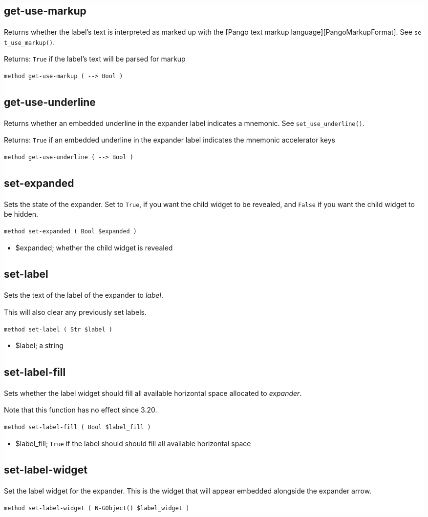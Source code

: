 get-use-markup
--------------

Returns whether the label’s text is interpreted as marked up with the [Pango text markup language][PangoMarkupFormat]. See `set_use_markup()`.

Returns: `True` if the label’s text will be parsed for markup

    method get-use-markup ( --> Bool )

get-use-underline
-----------------

Returns whether an embedded underline in the expander label indicates a mnemonic. See `set_use_underline()`.

Returns: `True` if an embedded underline in the expander label indicates the mnemonic accelerator keys

    method get-use-underline ( --> Bool )

set-expanded
------------

Sets the state of the expander. Set to `True`, if you want the child widget to be revealed, and `False` if you want the child widget to be hidden.

    method set-expanded ( Bool $expanded )

  * $expanded; whether the child widget is revealed

set-label
---------

Sets the text of the label of the expander to *label*.

This will also clear any previously set labels.

    method set-label ( Str $label )

  * $label; a string

set-label-fill
--------------

Sets whether the label widget should fill all available horizontal space allocated to *expander*.

Note that this function has no effect since 3.20.

    method set-label-fill ( Bool $label_fill )

  * $label_fill; `True` if the label should should fill all available horizontal space

set-label-widget
----------------

Set the label widget for the expander. This is the widget that will appear embedded alongside the expander arrow.

    method set-label-widget ( N-GObject() $label_widget )
